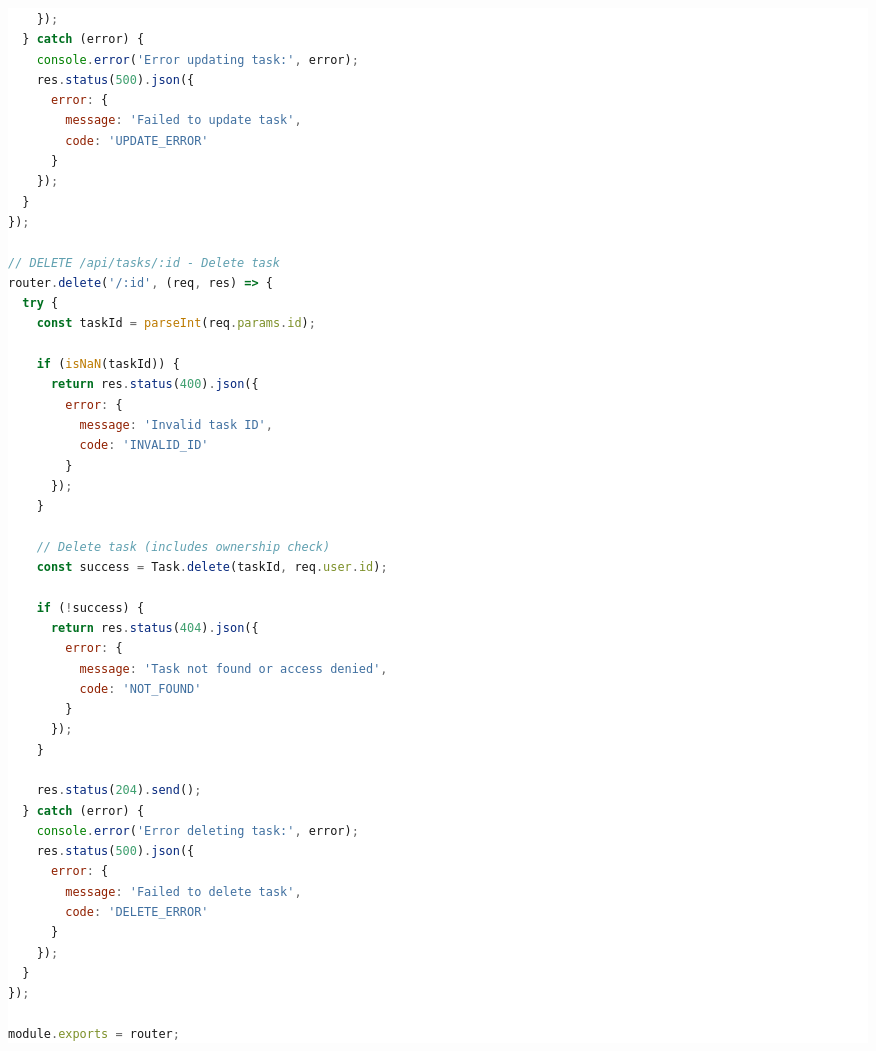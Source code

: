 ```javascript
    });
  } catch (error) {
    console.error('Error updating task:', error);
    res.status(500).json({
      error: {
        message: 'Failed to update task',
        code: 'UPDATE_ERROR'
      }
    });
  }
});

// DELETE /api/tasks/:id - Delete task
router.delete('/:id', (req, res) => {
  try {
    const taskId = parseInt(req.params.id);
    
    if (isNaN(taskId)) {
      return res.status(400).json({
        error: {
          message: 'Invalid task ID',
          code: 'INVALID_ID'
        }
      });
    }
    
    // Delete task (includes ownership check)
    const success = Task.delete(taskId, req.user.id);
    
    if (!success) {
      return res.status(404).json({
        error: {
          message: 'Task not found or access denied',
          code: 'NOT_FOUND'
        }
      });
    }
    
    res.status(204).send();
  } catch (error) {
    console.error('Error deleting task:', error);
    res.status(500).json({
      error: {
        message: 'Failed to delete task',
        code: 'DELETE_ERROR'
      }
    });
  }
});

module.exports = router;
```
